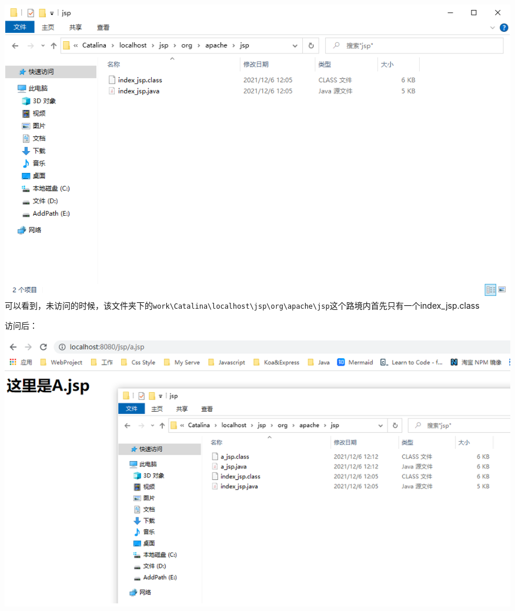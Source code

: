 ![image-20211206123425700](/images/Java/JavaEE/05-JSP/image-20211206123425700.png)可以看到，未访问的时候，该文件夹下的`work\Catalina\localhost\jsp\org\apache\jsp`这个路境内首先只有一个index_jsp.class

访问后：

![image-20211206123540480](/images/Java/JavaEE/05-JSP/image-20211206123540480.png)
